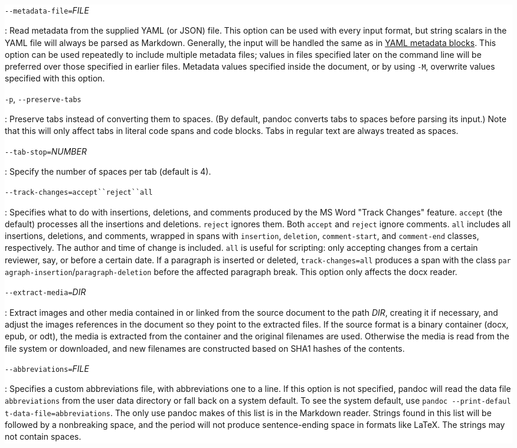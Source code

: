 `--metadata-file=`*FILE*

:   Read metadata from the supplied YAML (or JSON) file. This option can
    be used with every input format, but string scalars in the YAML file
    will always be parsed as Markdown. Generally, the input will be
    handled the same as in [YAML metadata
    blocks](#extension-yaml_metadata_block). This option can be used
    repeatedly to include multiple metadata files; values in files
    specified later on the command line will be preferred over those
    specified in earlier files. Metadata values specified inside the
    document, or by using `-M`, overwrite values specified with this
    option.

`-p`, `--preserve-tabs`

:   Preserve tabs instead of converting them to spaces. (By default,
    pandoc converts tabs to spaces before parsing its input.) Note that
    this will only affect tabs in literal code spans and code blocks.
    Tabs in regular text are always treated as spaces.

`--tab-stop=`*NUMBER*

:   Specify the number of spaces per tab (default is 4).

`--track-changes=accept``reject``all`

:   Specifies what to do with insertions, deletions, and comments
    produced by the MS Word "Track Changes" feature. `accept` (the
    default) processes all the insertions and deletions. `reject`
    ignores them. Both `accept` and `reject` ignore comments. `all`
    includes all insertions, deletions, and comments, wrapped in spans
    with `insertion`, `deletion`, `comment-start`, and `comment-end`
    classes, respectively. The author and time of change is included.
    `all` is useful for scripting: only accepting changes from a certain
    reviewer, say, or before a certain date. If a paragraph is inserted
    or deleted, `track-changes=all` produces a span with the class
    `paragraph-insertion`/`paragraph-deletion` before the affected
    paragraph break. This option only affects the docx reader.

`--extract-media=`*DIR*

:   Extract images and other media contained in or linked from the
    source document to the path *DIR*, creating it if necessary, and
    adjust the images references in the document so they point to the
    extracted files. If the source format is a binary container (docx,
    epub, or odt), the media is extracted from the container and the
    original filenames are used. Otherwise the media is read from the
    file system or downloaded, and new filenames are constructed based
    on SHA1 hashes of the contents.

`--abbreviations=`*FILE*

:   Specifies a custom abbreviations file, with abbreviations one to a
    line. If this option is not specified, pandoc will read the data
    file `abbreviations` from the user data directory or fall back on a
    system default. To see the system default, use
    `pandoc --print-default-data-file=abbreviations`. The only use
    pandoc makes of this list is in the Markdown reader. Strings found
    in this list will be followed by a nonbreaking space, and the period
    will not produce sentence-ending space in formats like LaTeX. The
    strings may not contain spaces.
